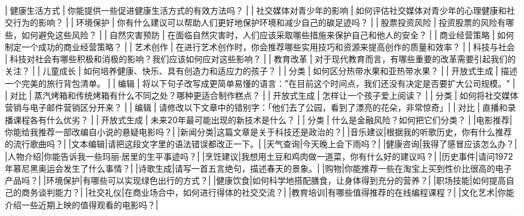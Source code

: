 | 健康生活方式                    | 你能提供一些促进健康生活方式的有效方法吗？                                                                                                                                                                                                                      |
| 社交媒体对青少年的影响           | 如何评估社交媒体对青少年的心理健康和社交行为的影响？                                                                                                                                                                                                           |
| 环境保护                        | 你有什么建议可以帮助人们更好地保护环境和减少自己的碳足迹吗？                                                                                                                                                                                                    |
| 股票投资风险                   | 投资股票的风险有哪些，如何避免这些风险？                                                                                                                                                                                                                      |
| 自然灾害预防                   | 在面临自然灾害时，人们应该采取哪些措施来保护自己和他人的安全？                                                                                                                                                                                               |
| 商业经营策略                    | 如何制定一个成功的商业经营策略？                                                                                                                                                                                                                            |
| 艺术创作                        | 在进行艺术创作时，你会推荐哪些实用技巧和资源来提高创作的质量和效率？                                                                                                                                                                                      |
| 科技与社会                      | 科技对社会有哪些积极和消极的影响？我们应该如何应对这些影响？                                                                                                                                                                                                   |
| 教育改革                        | 对于现代教育而言，有哪些重要的改革需要引起我们的关注？                                                                                                                                                                                                       |
| 儿童成长                        | 如何培养健康、快乐、具有创造力和适应力的孩子？                                                                                                                                                                                                                  |
| 分类 | 如何区分热带水果和亚热带水果？ |
| 开放式生成 | 描述一个完美的旅行背包清单。 |
| 编辑 | 将以下句子改写成更简单易懂的语言："在目前这个时间点，我们还没有决定是否要扩大公司规模。" |
| 对比 | 蒸汽烤箱和传统烤箱有什么不同之处？哪种更适合制作糕点？ |
| 开放式生成 | 怎样让一个孩子爱上阅读？ |
| 分类 | 如何将社交媒体营销与电子邮件营销区分开来？ |
| 编辑 | 请修改以下文章中的错别字：「他们去了公园，看到了漂亮的花朵，非常惊奇」|
| 对比 | 直播和录播课程各有什么优劣？ |
| 开放式生成 | 未来20年最可能出现的新技术是什么？ |
| 分类 | 什么是金融风险？如何把它们分类？ |
|电影推荐|你能给我推荐一部改编自小说的悬疑电影吗？|
|新闻分类|这篇文章是关于科技还是政治的？|
|音乐建议|根据我的听歌历史，你有什么推荐的流行歌曲吗？|
|文本编辑|请把这段文字里的语法错误都改正一下。|
|天气查询|今天晚上会下雨吗？|
|健康咨询|我得了感冒应该怎么办？|
|人物介绍|你能告诉我一些玛丽·居里的生平事迹吗？|
|烹饪建议|我想用土豆和鸡肉做一道菜，你有什么好的建议吗？|
|历史事件|请问1972年慕尼黑奥运会发生了什么事情？|
|诗歌生成|请写一首五言绝句，描述春天的景象。|
|购物|你能推荐一些在淘宝上买到性价比很高的电子产品吗？|
|环境保护|有哪些可以实现绿色出行的方式？|
|健康饮食|如何科学地搭配膳食，让身体得到充分的营养？|
|职场技能|如何提高自己的商务谈判能力？|
|社交礼仪|在商业场合中，如何进行得体的社交交流？|
|教育培训|有哪些值得推荐的在线编程课程？|
|文化艺术|你能介绍一些近期上映的值得观看的电影吗？|